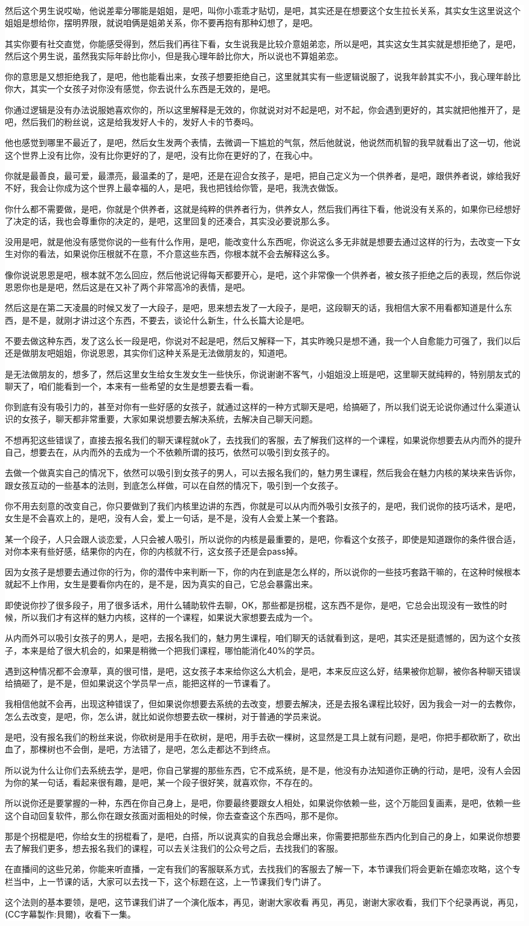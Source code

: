 然后这个男生说哎呦，他说差辈分哪能是姐姐，是吧，叫你小乖乖才贴切，是吧，其实还是在想要这个女生拉长关系，其实女生这里说这个姐姐是想给你，摆明界限，就说咱俩是姐弟关系，你不要再抱有那种幻想了，是吧。

其实你要有社交直觉，你能感受得到，然后我们再往下看，女生说我是比较介意姐弟恋，所以是吧，其实这女生其实就是想拒绝了，是吧，然后这个男生说，虽然我实际年龄比你小，但是我心理年龄比你大，所以说也不算姐弟恋。

你的意思是又想拒绝我了，是吧，他也能看出来，女孩子想要拒绝自己，这里就其实有一些逻辑说服了，说我年龄其实不小，我心理年龄比你大，其实一个女孩子对你没有感觉，你去说什么东西是无效的，是吧。

你通过逻辑是没有办法说服她喜欢你的，所以这里解释是无效的，你就说对对不起是吧，对不起，你会遇到更好的，其实就把他推开了，是吧，然后我们的粉丝说，这是给我发好人卡的，发好人卡的节奏吗。

他也感觉到哪里不最近了，是吧，然后女生发两个表情，去微调一下尴尬的气氛，然后他就说，他说然而机智的我早就看出了这一切，他说这个世界上没有比你，没有比你更好的了，是吧，没有比你在更好的了，在我心中。

你就是最善良，最可爱，最漂亮，最温柔的了，是吧，还是在迎合女孩子，是吧，把自己定义为一个供养者，是吧，跟供养者说，嫁给我好不好，我会让你成为这个世界上最幸福的人，是吧，我也把钱给你管，是吧，我洗衣做饭。

你什么都不需要做，是吧，你就是个供养者，这就是纯粹的供养者行为，供养女人，然后我们再往下看，他说没有关系的，如果你已经想好了决定的话，我也会尊重你的决定的，是吧，这里回复的还凑合，其实没必要说那么多。

没用是吧，就是他没有感觉你说的一些有什么作用，是吧，能改变什么东西呢，你说这么多无非就是想要去通过这样的行为，去改变一下女生对你的看法，如果说你压根就不在意，不介意这些东西，你根本就不会去解释这么多。

像你说说恩恩是吧，根本就不怎么回应，然后他说记得每天都要开心，是吧，这个非常像一个供养者，被女孩子拒绝之后的表现，然后你说恩恩你也是是吧，然后这是在又补了两个非常高冷的表情，是吧。

然后这是在第二天凌晨的时候又发了一大段子，是吧，思来想去发了一大段子，是吧，这段聊天的话，我相信大家不用看都知道是什么东西，是不是，就刚才讲过这个东西，不要去，谈论什么新生，什么长篇大论是吧。

不要去做这种东西，发了这么长一段是吧，你说对不起是吧，然后又解释一下，其实昨晚只是想不通，我一个人自愈能力可强了，我们以后还是做朋友吧姐姐，你说恩恩，其实你们这种关系是无法做朋友的，知道吧。

是无法做朋友的，想多了，然后这里女生给女生发女生一些快乐，你说谢谢不客气，小姐姐没上班是吧，这里聊天就纯粹的，特别朋友式的聊天了，咱们能看到一个，本来有一些希望的女生是想要去看一看。

你到底有没有吸引力的，甚至对你有一些好感的女孩子，就通过这样的一种方式聊天是吧，给搞砸了，所以我们说无论说你通过什么渠道认识的女孩子，聊天都非常重要，大家如果说想要去解决系统，去解决自己聊天问题。

不想再犯这些错误了，直接去报名我们的聊天课程就ok了，去找我们的客服，去了解我们这样的一个课程，如果说你想要去从内而外的提升自己，想要去在，从内而外的去成为一个不依赖所谓的技巧，依然可以吸引到女孩子的。

去做一个做真实自己的情况下，依然可以吸引到女孩子的男人，可以去报名我们的，魅力男生课程，然后我会在魅力内核的某块来告诉你，跟女孩互动的一些基本的法则，到底怎么样做，可以在自然的情况下，吸引到一个女孩子。

你不用去刻意的改变自己，你只要做到了我们内核里边讲的东西，你就是可以从内而外吸引女孩子的，是吧，我们说你的技巧话术，是吧，女生是不会喜欢上的，是吧，没有人会，爱上一句话，是不是，没有人会爱上某一个套路。

某一个段子，人只会跟人谈恋爱，人只会被人吸引，所以说你的内核是最重要的，是吧，你看这个女孩子，即使是知道跟你的条件很合适，对你本来有些好感，结果你的内在，你的内核就不行，这女孩子还是会pass掉。

因为女孩子是想要去通过你的行为，你的潜传中来判断一下，你的内在到底是怎么样的，所以说你的一些技巧套路干嘛的，在这种时候根本就起不上作用，女生是要看你内在的，是不是，因为真实的自己，它总会暴露出来。

即使说你抄了很多段子，用了很多话术，用什么辅助软件去聊，OK，那些都是拐棍，这东西不是你，是吧，它总会出现没有一致性的时候，所以我们才有这样的魅力内核，这样的一个课程，如果说大家想要去成为一个。

从内而外可以吸引女孩子的男人，是吧，去报名我们的，魅力男生课程，咱们聊天的话就看到这，是吧，其实还是挺遗憾的，因为这个女孩子，本来是给了很大机会的，如果是稍微一个把我们课程，哪怕能消化40%的学员。

遇到这种情况都不会潦草，真的很可惜，是吧，这女孩子本来给你这么大机会，是吧，本来反应这么好，结果被你尬聊，被你各种聊天错误给搞砸了，是不是，但如果说这个学员早一点，能把这样的一节课看了。

我相信他就不会再，出现这种错误了，但如果说你想要去系统的去改变，想要去解决，还是去报名课程比较好，因为我会一对一的去教你，怎么去改变，是吧，你，怎么讲，就比如说你想要去砍一棵树，对于普通的学员来说。

是吧，没有报名我们的粉丝来说，你砍树是用手在砍树，是吧，用手去砍一棵树，这显然是工具上就有问题，是吧，你把手都砍断了，砍出血了，那棵树也不会倒，是吧，方法错了，是吧，怎么走都达不到终点。

所以说为什么让你们去系统去学，是吧，你自己掌握的那些东西，它不成系统，是不是，他没有办法知道你正确的行动，是吧，没有人会因为你的某一句话，看起来很有趣，是吧，某一个段子很好笑，就喜欢你，不存在的。

所以说你还是要掌握的一种，东西在你自己身上，是吧，你要最终要跟女人相处，如果说你依赖一些，这个万能回复画素，是吧，依赖一些这个自动回复软件，那么你在跟女孩面对面相处的时候，你去查查这个东西吗，那不是你。

那是个拐棍是吧，你给女生的拐棍看了，是吧，白搭，所以说真实的自我总会爆出来，你需要把那些东西内化到自己的身上，如果说你想要去了解我们更多，想去报名我们的课程，可以去关注我们的公众号之后，去找我们的客服。

在直播间的这些兄弟，你能来听直播，一定有我们的客服联系方式，去找我们的客服去了解一下，本节课我们将会更新在婚恋攻略，这个专栏当中，上一节课的话，大家可以去找一下，这个标题在这，上一节课我们专门讲了。

这个法则的基本要领，是吧，这节课我们讲了一个演化版本，再见，谢谢大家收看 再见，再见，谢谢大家收看，我们下个纪录再说，再见，(CC字幕製作:貝爾)，收看下一集。

